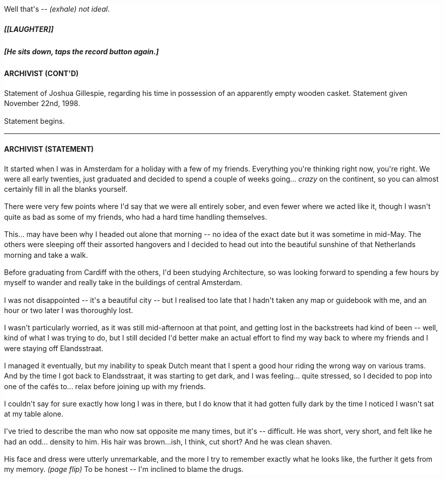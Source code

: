 Well that's -- _(exhale)_ *not ideal*.

##### [[LAUGHTER]]

##### [He sits down, taps the record button again.]

#### ARCHIVIST (CONT'D)

Statement of Joshua Gillespie, regarding his time in possession of an apparently empty wooden casket. Statement given November 22nd, 1998.

Statement begins.


------


#### ARCHIVIST (STATEMENT)

It started when I was in Amsterdam for a holiday with a few of my friends. Everything you're thinking right now, you're right. We were all early twenties, just graduated and decided to spend a couple of weeks going... *crazy* on the continent, so you can almost certainly fill in all the blanks yourself.

There were very few points where I'd say that we were all entirely sober, and even fewer where we acted like it, though I wasn't quite as bad as some of my friends, who had a hard time handling themselves.

This... may have been why I headed out alone that morning -- no idea of the exact date but it was sometime in mid-May. The others were sleeping off their assorted hangovers and I decided to head out into the beautiful sunshine of that Netherlands morning and take a walk.

Before graduating from Cardiff with the others, I'd been studying Architecture, so was looking forward to spending a few hours by myself to wander and really take in the buildings of central Amsterdam.

I was not disappointed -- it's a beautiful city -- but I realised too late that I hadn't taken any map or guidebook with me, and an hour or two later I was thoroughly lost.

I wasn't particularly worried, as it was still mid-afternoon at that point, and getting lost in the backstreets had kind of been -- well, kind of what I was trying to do, but I still decided I'd better make an actual effort to find my way back to where my friends and I were staying off Elandsstraat.

I managed it eventually, but my inability to speak Dutch meant that I spent a good hour riding the wrong way on various trams. And by the time I got back to Elandsstraat, it was starting to get dark, and I was feeling... quite stressed, so I decided to pop into one of the cafés to... relax before joining up with my friends.

I couldn't say for sure exactly how long I was in there, but I do know that it had gotten fully dark by the time I noticed I wasn't sat at my table alone.

I've tried to describe the man who now sat opposite me many times, but it's -- difficult. He was short, very short, and felt like he had an odd... density to him. His hair was brown...ish, I think, cut short? And he was clean shaven.

His face and dress were utterly unremarkable, and the more I try to remember exactly what he looks like, the further it gets from my memory. _(page flip)_ To be honest -- I'm inclined to blame the drugs.
